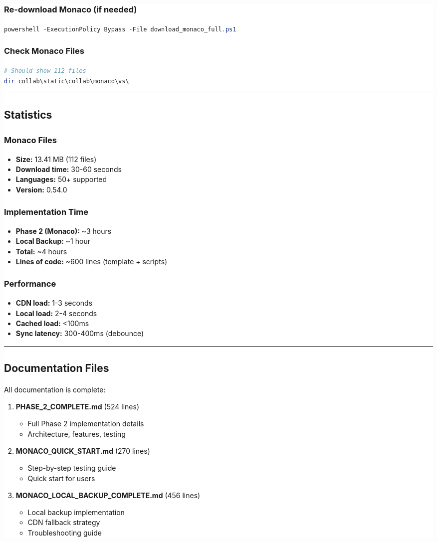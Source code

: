 ### Re-download Monaco (if needed)
```powershell
powershell -ExecutionPolicy Bypass -File download_monaco_full.ps1
```

### Check Monaco Files
```powershell
# Should show 112 files
dir collab\static\collab\monaco\vs\
```

---

## Statistics

### Monaco Files
- **Size:** 13.41 MB (112 files)
- **Download time:** 30-60 seconds
- **Languages:** 50+ supported
- **Version:** 0.54.0

### Implementation Time
- **Phase 2 (Monaco):** ~3 hours
- **Local Backup:** ~1 hour
- **Total:** ~4 hours
- **Lines of code:** ~600 lines (template + scripts)

### Performance
- **CDN load:** 1-3 seconds
- **Local load:** 2-4 seconds
- **Cached load:** <100ms
- **Sync latency:** 300-400ms (debounce)

---

## Documentation Files

All documentation is complete:

1. **PHASE_2_COMPLETE.md** (524 lines)
   - Full Phase 2 implementation details
   - Architecture, features, testing

2. **MONACO_QUICK_START.md** (270 lines)
   - Step-by-step testing guide
   - Quick start for users

3. **MONACO_LOCAL_BACKUP_COMPLETE.md** (456 lines)
   - Local backup implementation
   - CDN fallback strategy
   - Troubleshooting guide
